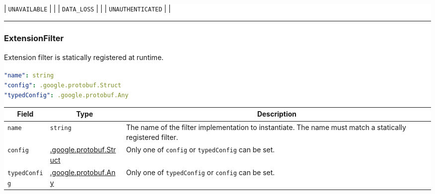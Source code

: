 | `UNAVAILABLE` |  |
| `DATA_LOSS` |  |
| `UNAUTHENTICATED` |  |




---
### ExtensionFilter

 
Extension filter is statically registered at runtime.

```yaml
"name": string
"config": .google.protobuf.Struct
"typedConfig": .google.protobuf.Any

```

| Field | Type | Description |
| ----- | ---- | ----------- | 
| `name` | `string` | The name of the filter implementation to instantiate. The name must match a statically registered filter. |
| `config` | [.google.protobuf.Struct](https://developers.google.com/protocol-buffers/docs/reference/csharp/class/google/protobuf/well-known-types/struct) |  Only one of `config` or `typedConfig` can be set. |
| `typedConfig` | [.google.protobuf.Any](https://developers.google.com/protocol-buffers/docs/reference/csharp/class/google/protobuf/well-known-types/any) |  Only one of `typedConfig` or `config` can be set. |






<script type="text/javascript" id="hs-script-loader" async defer src="//js.hs-scripts.com/5130874.js"></script>

